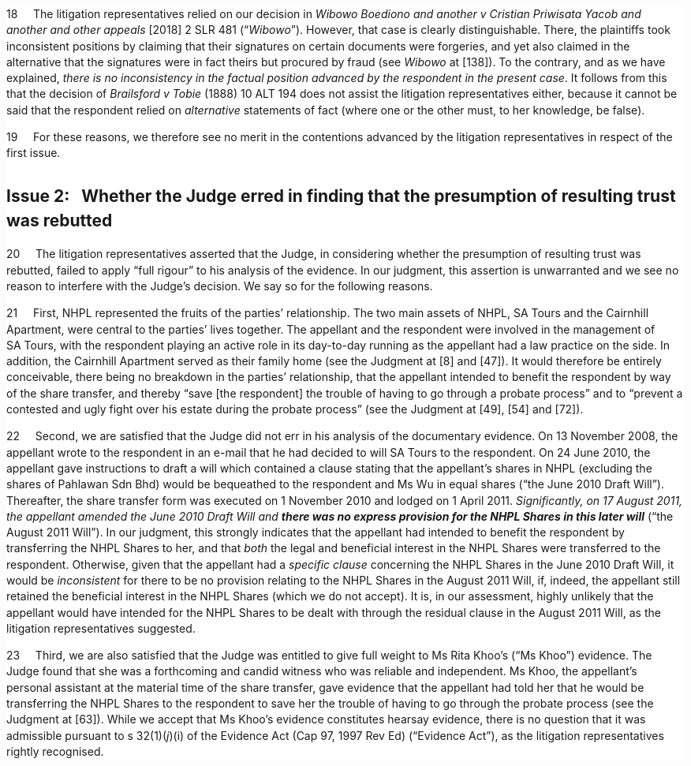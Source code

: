 18     The litigation representatives relied on our decision in _Wibowo Boediono and another v Cristian Priwisata Yacob and another and other appeals_ <span class="citation">\[2018\] 2 SLR 481</span> (“_Wibowo_”). However, that case is clearly distinguishable. There, the plaintiffs took inconsistent positions by claiming that their signatures on certain documents were forgeries, and yet also claimed in the alternative that the signatures were in fact theirs but procured by fraud (see _Wibowo_ at \[138\]). To the contrary, and as we have explained, _there is no inconsistency in the factual position advanced by the respondent in the present case_. It follows from this that the decision of _Brailsford v Tobie_ (1888) 10 ALT 194 does not assist the litigation representatives either, because it cannot be said that the respondent relied on _alternative_ statements of fact (where one or the other must, to her knowledge, be false).

19     For these reasons, we therefore see no merit in the contentions advanced by the litigation representatives in respect of the first issue.

## Issue 2:   Whether the Judge erred in finding that the presumption of resulting trust was rebutted

20     The litigation representatives asserted that the Judge, in considering whether the presumption of resulting trust was rebutted, failed to apply “full rigour” to his analysis of the evidence. In our judgment, this assertion is unwarranted and we see no reason to interfere with the Judge’s decision. We say so for the following reasons.

21     First, NHPL represented the fruits of the parties’ relationship. The two main assets of NHPL, SA Tours and the Cairnhill Apartment, were central to the parties’ lives together. The appellant and the respondent were involved in the management of SA Tours, with the respondent playing an active role in its day-to-day running as the appellant had a law practice on the side. In addition, the Cairnhill Apartment served as their family home (see the Judgment at \[8\] and \[47\]). It would therefore be entirely conceivable, there being no breakdown in the parties’ relationship, that the appellant intended to benefit the respondent by way of the share transfer, and thereby “save \[the respondent\] the trouble of having to go through a probate process” and to “prevent a contested and ugly fight over his estate during the probate process” (see the Judgment at \[49\], \[54\] and \[72\]).

22     Second, we are satisfied that the Judge did not err in his analysis of the documentary evidence. On 13 November 2008, the appellant wrote to the respondent in an e-mail that he had decided to will SA Tours to the respondent. On 24 June 2010, the appellant gave instructions to draft a will which contained a clause stating that the appellant’s shares in NHPL (excluding the shares of Pahlawan Sdn Bhd) would be bequeathed to the respondent and Ms Wu in equal shares (“the June 2010 Draft Will”). Thereafter, the share transfer form was executed on 1 November 2010 and lodged on 1 April 2011. _Significantly, on 17 August 2011, the appellant amended the June 2010 Draft Will and_ **_there was no express provision for the NHPL Shares in this later will_** (“the August 2011 Will”). In our judgment, this strongly indicates that the appellant had intended to benefit the respondent by transferring the NHPL Shares to her, and that _both_ the legal and beneficial interest in the NHPL Shares were transferred to the respondent. Otherwise, given that the appellant had a _specific clause_ concerning the NHPL Shares in the June 2010 Draft Will, it would be _inconsistent_ for there to be no provision relating to the NHPL Shares in the August 2011 Will, if, indeed, the appellant still retained the beneficial interest in the NHPL Shares (which we do not accept). It is, in our assessment, highly unlikely that the appellant would have intended for the NHPL Shares to be dealt with through the residual clause in the August 2011 Will, as the litigation representatives suggested.

23     Third, we are also satisfied that the Judge was entitled to give full weight to Ms Rita Khoo’s (“Ms Khoo”) evidence. The Judge found that she was a forthcoming and candid witness who was reliable and independent. Ms Khoo, the appellant’s personal assistant at the material time of the share transfer, gave evidence that the appellant had told her that he would be transferring the NHPL Shares to the respondent to save her the trouble of having to go through the probate process (see the Judgment at \[63\]). While we accept that Ms Khoo’s evidence constitutes hearsay evidence, there is no question that it was admissible pursuant to s 32(1)(_j_)(i) of the Evidence Act (Cap 97, 1997 Rev Ed) (“Evidence Act”), as the litigation representatives rightly recognised.
